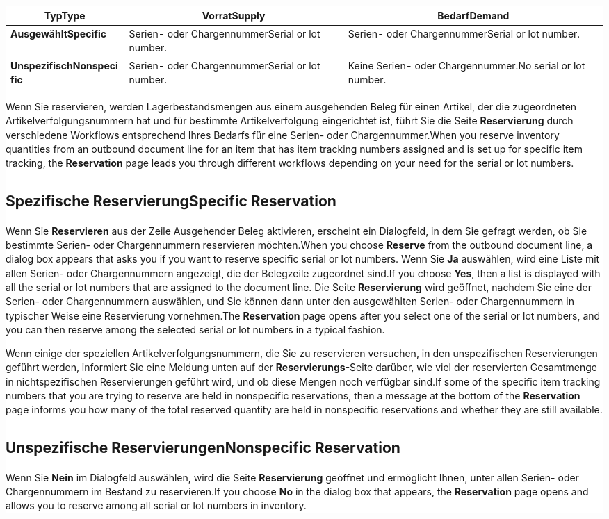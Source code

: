 | <span data-ttu-id="9b251-129">Typ</span><span class="sxs-lookup"><span data-stu-id="9b251-129">Type</span></span>            | <span data-ttu-id="9b251-130">Vorrat</span><span class="sxs-lookup"><span data-stu-id="9b251-130">Supply</span></span>                | <span data-ttu-id="9b251-131">Bedarf</span><span class="sxs-lookup"><span data-stu-id="9b251-131">Demand</span></span>                   |
|-----------------|-----------------------|--------------------------|
| <span data-ttu-id="9b251-132">**Ausgewählt**</span><span class="sxs-lookup"><span data-stu-id="9b251-132">**Specific**</span></span>    | <span data-ttu-id="9b251-133">Serien- oder Chargennummer</span><span class="sxs-lookup"><span data-stu-id="9b251-133">Serial or lot number.</span></span> | <span data-ttu-id="9b251-134">Serien- oder Chargennummer</span><span class="sxs-lookup"><span data-stu-id="9b251-134">Serial or lot number.</span></span>    |
| <span data-ttu-id="9b251-135">**Unspezifisch**</span><span class="sxs-lookup"><span data-stu-id="9b251-135">**Nonspecific**</span></span> | <span data-ttu-id="9b251-136">Serien- oder Chargennummer</span><span class="sxs-lookup"><span data-stu-id="9b251-136">Serial or lot number.</span></span> | <span data-ttu-id="9b251-137">Keine Serien- oder Chargennummer.</span><span class="sxs-lookup"><span data-stu-id="9b251-137">No serial or lot number.</span></span> |
  
<span data-ttu-id="9b251-138">Wenn Sie reservieren, werden Lagerbestandsmengen aus einem ausgehenden Beleg für einen Artikel, der die zugeordneten Artikelverfolgungsnummern hat und für bestimmte Artikelverfolgung eingerichtet ist, führt Sie die Seite **Reservierung** durch verschiedene Workflows entsprechend Ihres Bedarfs für eine Serien- oder Chargennummer.</span><span class="sxs-lookup"><span data-stu-id="9b251-138">When you reserve inventory quantities from an outbound document line for an item that has item tracking numbers assigned and is set up for specific item tracking, the **Reservation** page leads you through different workflows depending on your need for the serial or lot numbers.</span></span>  
  
## <a name="specific-reservation"></a><span data-ttu-id="9b251-139">Spezifische Reservierung</span><span class="sxs-lookup"><span data-stu-id="9b251-139">Specific Reservation</span></span>  
<span data-ttu-id="9b251-140">Wenn Sie **Reservieren** aus der Zeile Ausgehender Beleg aktivieren, erscheint ein Dialogfeld, in dem Sie gefragt werden, ob Sie bestimmte Serien- oder Chargennummern reservieren möchten.</span><span class="sxs-lookup"><span data-stu-id="9b251-140">When you choose **Reserve** from the outbound document line, a dialog box appears that asks you if you want to reserve specific serial or lot numbers.</span></span> <span data-ttu-id="9b251-141">Wenn Sie **Ja** auswählen, wird eine Liste mit allen Serien- oder Chargennummern angezeigt, die der Belegzeile zugeordnet sind.</span><span class="sxs-lookup"><span data-stu-id="9b251-141">If you choose **Yes**, then a list is displayed with all the serial or lot numbers that are assigned to the document line.</span></span> <span data-ttu-id="9b251-142">Die Seite **Reservierung** wird geöffnet, nachdem Sie eine der Serien- oder Chargennummern auswählen, und Sie können dann unter den ausgewählten Serien- oder Chargennummern in typischer Weise eine Reservierung vornehmen.</span><span class="sxs-lookup"><span data-stu-id="9b251-142">The **Reservation** page opens after you select one of the serial or lot numbers, and you can then reserve among the selected serial or lot numbers in a typical fashion.</span></span>  
  
<span data-ttu-id="9b251-143">Wenn einige der speziellen Artikelverfolgungsnummern, die Sie zu reservieren versuchen, in den unspezifischen Reservierungen geführt werden, informiert Sie eine Meldung unten auf der **Reservierungs**-Seite darüber, wie viel der reservierten Gesamtmenge in nichtspezifischen Reservierungen geführt wird, und ob diese Mengen noch verfügbar sind.</span><span class="sxs-lookup"><span data-stu-id="9b251-143">If some of the specific item tracking numbers that you are trying to reserve are held in nonspecific reservations, then a message at the bottom of the **Reservation** page informs you how many of the total reserved quantity are held in nonspecific reservations and whether they are still available.</span></span>  
  
## <a name="nonspecific-reservation"></a><span data-ttu-id="9b251-144">Unspezifische Reservierungen</span><span class="sxs-lookup"><span data-stu-id="9b251-144">Nonspecific Reservation</span></span>  
<span data-ttu-id="9b251-145">Wenn Sie **Nein** im Dialogfeld auswählen, wird die Seite **Reservierung** geöffnet und ermöglicht Ihnen, unter allen Serien- oder Chargennummern im Bestand zu reservieren.</span><span class="sxs-lookup"><span data-stu-id="9b251-145">If you choose **No** in the dialog box that appears, the **Reservation** page opens and allows you to reserve among all serial or lot numbers in inventory.</span></span>  
  